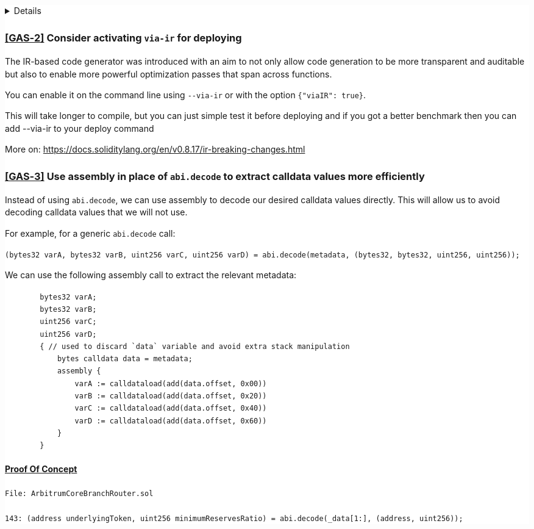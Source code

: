 
<details></details>



### <a href="#gas-summary">[GAS&#x2011;2]</a><a name="GAS&#x2011;2"> Consider activating `via-ir` for deploying

The IR-based code generator was introduced with an aim to not only allow code generation to be more transparent and auditable but also to enable more powerful optimization passes that span across functions.

You can enable it on the command line using `--via-ir` or with the option `{"viaIR": true}`.

This will take longer to compile, but you can just simple test it before deploying and if you got a better benchmark then you can add --via-ir to your deploy command

More on: https://docs.soliditylang.org/en/v0.8.17/ir-breaking-changes.html





### <a href="#gas-summary">[GAS&#x2011;3]</a><a name="GAS&#x2011;3"> Use assembly in place of `abi.decode` to extract calldata values more efficiently

Instead of using `abi.decode`, we can use assembly to decode our desired calldata values directly. This will allow us to avoid decoding calldata values that we will not use.

For example, for a generic `abi.decode` call:
```solidity
(bytes32 varA, bytes32 varB, uint256 varC, uint256 varD) = abi.decode(metadata, (bytes32, bytes32, uint256, uint256));
```

We can use the following assembly call to extract the relevant metadata:

```solidity
        bytes32 varA;
        bytes32 varB;
        uint256 varC;
        uint256 varD;
        { // used to discard `data` variable and avoid extra stack manipulation
            bytes calldata data = metadata;
            assembly {
                varA := calldataload(add(data.offset, 0x00))
                varB := calldataload(add(data.offset, 0x20))
                varC := calldataload(add(data.offset, 0x40))
                varD := calldataload(add(data.offset, 0x60))
            }
        }
```

#### <ins>Proof Of Concept</ins>

```solidity
File: ArbitrumCoreBranchRouter.sol

143: (address underlyingToken, uint256 minimumReservesRatio) = abi.decode(_data[1:], (address, uint256));

```
